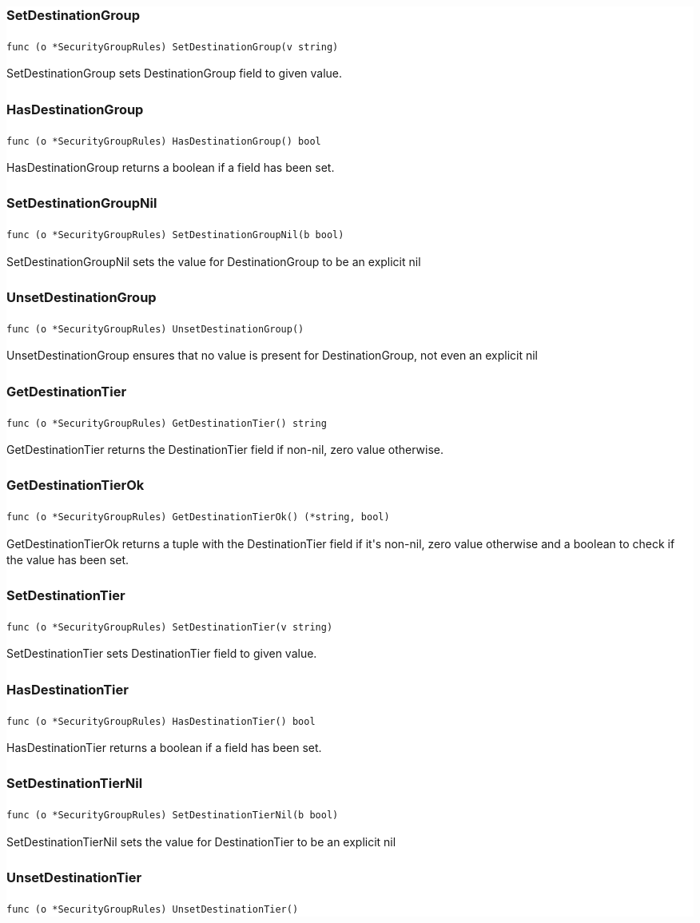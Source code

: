 ### SetDestinationGroup

`func (o *SecurityGroupRules) SetDestinationGroup(v string)`

SetDestinationGroup sets DestinationGroup field to given value.

### HasDestinationGroup

`func (o *SecurityGroupRules) HasDestinationGroup() bool`

HasDestinationGroup returns a boolean if a field has been set.

### SetDestinationGroupNil

`func (o *SecurityGroupRules) SetDestinationGroupNil(b bool)`

 SetDestinationGroupNil sets the value for DestinationGroup to be an explicit nil

### UnsetDestinationGroup
`func (o *SecurityGroupRules) UnsetDestinationGroup()`

UnsetDestinationGroup ensures that no value is present for DestinationGroup, not even an explicit nil
### GetDestinationTier

`func (o *SecurityGroupRules) GetDestinationTier() string`

GetDestinationTier returns the DestinationTier field if non-nil, zero value otherwise.

### GetDestinationTierOk

`func (o *SecurityGroupRules) GetDestinationTierOk() (*string, bool)`

GetDestinationTierOk returns a tuple with the DestinationTier field if it's non-nil, zero value otherwise
and a boolean to check if the value has been set.

### SetDestinationTier

`func (o *SecurityGroupRules) SetDestinationTier(v string)`

SetDestinationTier sets DestinationTier field to given value.

### HasDestinationTier

`func (o *SecurityGroupRules) HasDestinationTier() bool`

HasDestinationTier returns a boolean if a field has been set.

### SetDestinationTierNil

`func (o *SecurityGroupRules) SetDestinationTierNil(b bool)`

 SetDestinationTierNil sets the value for DestinationTier to be an explicit nil

### UnsetDestinationTier
`func (o *SecurityGroupRules) UnsetDestinationTier()`
